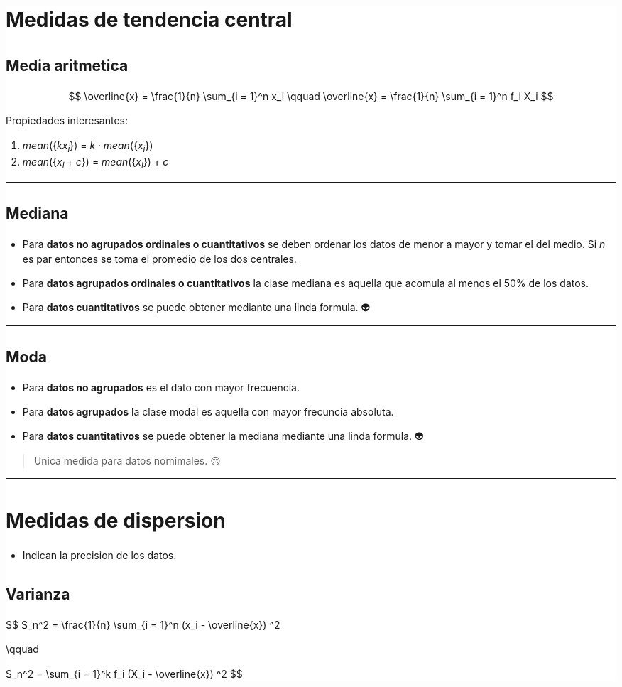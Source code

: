 # Medidas de tendencia central 

## Media aritmetica

$$
\overline{x} = \frac{1}{n} \sum_{i = 1}^n x_i \qquad \overline{x} = \frac{1}{n} \sum_{i = 1}^n f_i X_i
$$

Propiedades interesantes:

1. $mean( \{k x_i\} )$ = $k \cdot mean( \{x_i\} )$
2. $mean( \{x_i + c\} )$ = $mean( \{x_i\} ) + c$

---

## Mediana

- Para **datos no agrupados ordinales o cuantitativos** se deben ordenar los datos de menor a mayor y tomar el del medio. Si $n$ es par entonces se toma el promedio de los dos centrales.

- Para **datos agrupados ordinales o cuantitativos** la clase mediana es aquella que acomula al menos el 50% de los datos.

- Para **datos cuantitativos** se puede obtener mediante una linda formula. :alien:

---

## Moda

- Para **datos no agrupados** es el dato con mayor frecuencia.

- Para **datos agrupados** la clase modal es aquella con mayor frecuncia absoluta.

- Para **datos cuantitativos** se puede obtener la mediana mediante una linda formula. :alien:

> Unica medida para datos nomimales. :cry:

---

# Medidas de dispersion

- Indican la precision de los datos.

## Varianza

$$
S_n^2 = \frac{1}{n} \sum_{i = 1}^n (x_i - \overline{x}) ^2 

\qquad

S_n^2 = \sum_{i = 1}^k f_i (X_i - \overline{x}) ^2
$$
